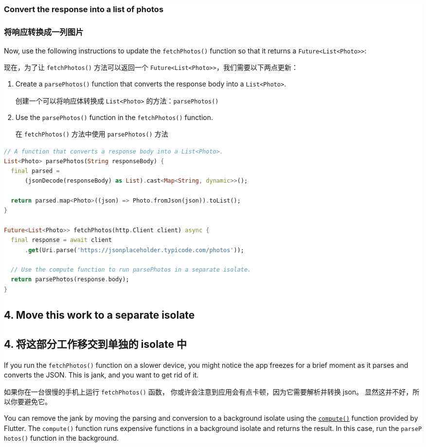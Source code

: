 ### Convert the response into a list of photos

### 将响应转换成一列图片

Now, use the following instructions to update the
`fetchPhotos()` function so that it returns a
`Future<List<Photo>>`:

现在，为了让 `fetchPhotos()` 方法可以返回一个
`Future<List<Photo>>`，我们需要以下两点更新：

  1. Create a `parsePhotos()` function that converts the response
     body into a `List<Photo>`.

     创建一个可以将响应体转换成 `List<Photo>` 的方法：`parsePhotos()` 
  
  2. Use the `parsePhotos()` function in the `fetchPhotos()` function.

     在 `fetchPhotos()` 方法中使用 `parsePhotos()` 方法

<?code-excerpt "lib/main_step3.dart (parsePhotos)"?>
```dart
// A function that converts a response body into a List<Photo>.
List<Photo> parsePhotos(String responseBody) {
  final parsed =
      (jsonDecode(responseBody) as List).cast<Map<String, dynamic>>();

  return parsed.map<Photo>((json) => Photo.fromJson(json)).toList();
}

Future<List<Photo>> fetchPhotos(http.Client client) async {
  final response = await client
      .get(Uri.parse('https://jsonplaceholder.typicode.com/photos'));

  // Use the compute function to run parsePhotos in a separate isolate.
  return parsePhotos(response.body);
}
```

## 4. Move this work to a separate isolate

## 4. 将这部分工作移交到单独的 isolate 中

If you run the `fetchPhotos()` function on a slower device,
you might notice the app freezes for a brief moment as it parses and
converts the JSON. This is jank, and you want to get rid of it.

如果你在一台很慢的手机上运行 `fetchPhotos()` 函数，
你或许会注意到应用会有点卡顿，因为它需要解析并转换 json。
显然这并不好，所以你要避免它。

You can remove the jank by moving the parsing and conversion
to a background isolate using the [`compute()`][]
function provided by Flutter. The `compute()` function runs expensive
functions in a background isolate and returns the result. In this case,
run the `parsePhotos()` function in the background.


[`worker_manager`]:  {{site.pub}}/packages/worker_manager
[`workmanager`]: {{site.pub}}/packages/workmanager
[`compute()`]: {{site.api}}/flutter/foundation/compute-constant.html
[Fetch data from the internet]: {{site.url}}/cookbook/networking/fetch-data
[`http`]: {{site.pub-pkg}}/http
[`http.get()`]: {{site.pub-api}}/http/latest/http/get.html
[Isolate]: {{site.api}}/flutter/dart-isolate/Isolate-class.html
[JSONPlaceholder REST API]: https://jsonplaceholder.typicode.com